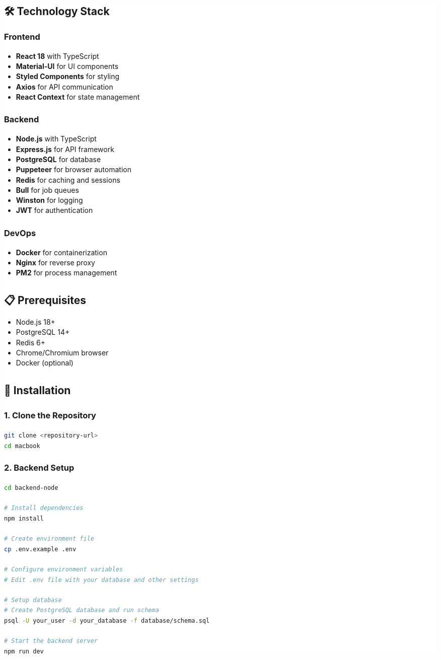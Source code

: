 ## 🛠️ Technology Stack

### Frontend
- **React 18** with TypeScript
- **Material-UI** for UI components
- **Styled Components** for styling
- **Axios** for API communication
- **React Context** for state management

### Backend
- **Node.js** with TypeScript
- **Express.js** for API framework
- **PostgreSQL** for database
- **Puppeteer** for browser automation
- **Redis** for caching and sessions
- **Bull** for job queues
- **Winston** for logging
- **JWT** for authentication

### DevOps
- **Docker** for containerization
- **Nginx** for reverse proxy
- **PM2** for process management

## 📋 Prerequisites

- Node.js 18+
- PostgreSQL 14+
- Redis 6+
- Chrome/Chromium browser
- Docker (optional)

## 🚀 Installation

### 1. Clone the Repository
```bash
git clone <repository-url>
cd macbook
```

### 2. Backend Setup

```bash
cd backend-node

# Install dependencies
npm install

# Create environment file
cp .env.example .env

# Configure environment variables
# Edit .env file with your database and other settings

# Setup database
# Create PostgreSQL database and run schema
psql -U your_user -d your_database -f database/schema.sql

# Start the backend server
npm run dev
```
